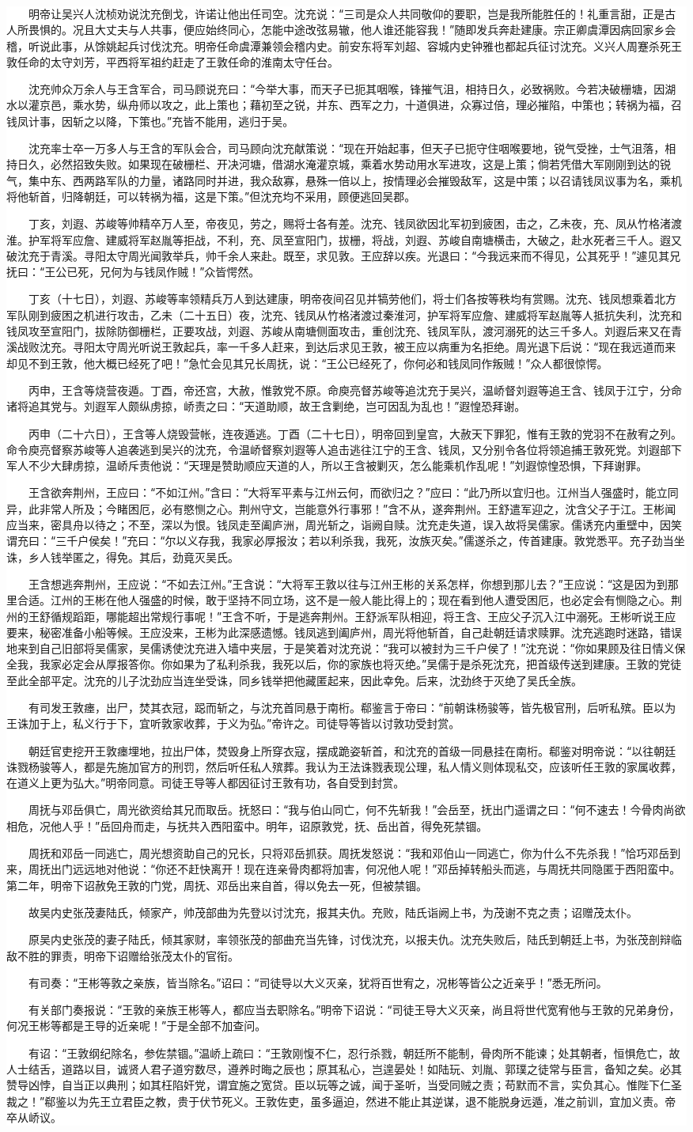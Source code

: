 　　明帝让吴兴人沈桢劝说沈充倒戈，许诺让他出任司空。沈充说：“三司是众人共同敬仰的要职，岂是我所能胜任的！礼重言甜，正是古人所畏惧的。况且大丈夫与人共事，便应始终同心，怎能中途改弦易辙，他人谁还能容我！”随即发兵奔赴建康。宗正卿虞潭因病回家乡会稽，听说此事，从馀姚起兵讨伐沈充。明帝任命虞潭兼领会稽内史。前安东将军刘超、容城内史钟雅也都起兵征讨沈充。义兴人周蹇杀死王敦任命的太守刘芳，平西将军祖约赶走了王敦任命的淮南太守任台。

　　沈充帅众万余人与王含军合，司马顾说充曰：“今举大事，而天子已扼其咽喉，锋摧气沮，相持日久，必致祸败。今若决破栅塘，因湖水以灌京邑，乘水势，纵舟师以攻之，此上策也；藉初至之锐，并东、西军之力，十道俱进，众寡过倍，理必摧陷，中策也；转祸为福，召钱凤计事，因斩之以降，下策也。”充皆不能用，逃归于吴。

　　沈充率士卒一万多人与王含的军队会合，司马顾向沈充献策说：“现在开始起事，但天子已扼守住咽喉要地，锐气受挫，士气沮落，相持日久，必然招致失败。如果现在破栅栏、开决河塘，借湖水淹灌京城，乘着水势动用水军进攻，这是上策；倘若凭借大军刚刚到达的锐气，集中东、西两路军队的力量，诸路同时并进，我众敌寡，悬殊一倍以上，按情理必会摧毁敌军，这是中策；以召请钱凤议事为名，乘机将他斩首，归降朝廷，可以转祸为福，这是下策。”但沈充均不采用，顾便逃回吴郡。

　　丁亥，刘遐、苏峻等帅精卒万人至，帝夜见，劳之，赐将士各有差。沈充、钱凤欲因北军初到疲困，击之，乙未夜，充、凤从竹格渚渡淮。护军将军应詹、建威将军赵胤等拒战，不利，充、凤至宣阳门，拔栅，将战，刘遐、苏峻自南塘横击，大破之，赴水死者三千人。遐又破沈充于青溪。寻阳太守周光闻敦举兵，帅千余人来赴。既至，求见敦。王应辞以疾。光退曰：“今我远来而不得见，公其死乎！”遽见其兄抚曰：“王公已死，兄何为与钱凤作贼！”众皆愕然。

　　丁亥（十七日），刘遐、苏峻等率领精兵万人到达建康，明帝夜间召见并犒劳他们，将士们各按等秩均有赏赐。沈充、钱凤想乘着北方军队刚到疲困之机进行攻击，乙未（二十五日）夜，沈充、钱凤从竹格渚渡过秦淮河，护军将军应詹、建威将军赵胤等人抵抗失利，沈充和钱凤攻至宣阳门，拔除防御栅栏，正要攻战，刘遐、苏峻从南塘侧面攻击，重创沈充、钱凤军队，渡河溺死的达三千多人。刘遐后来又在青溪战败沈充。寻阳太守周光听说王敦起兵，率一千多人赶来，到达后求见王敦，被王应以病重为名拒绝。周光退下后说：“现在我远道而来却见不到王敦，他大概已经死了吧！”急忙会见其兄长周抚，说：“王公已经死了，你何必和钱凤同作叛贼！”众人都很惊愕。

　　丙申，王含等烧营夜遁。丁酉，帝还宫，大赦，惟敦党不原。命庾亮督苏峻等追沈充于吴兴，温峤督刘遐等追王含、钱凤于江宁，分命诸将追其党与。刘遐军人颇纵虏掠，峤责之曰：“天道助顺，故王含剿绝，岂可因乱为乱也！”遐惶恐拜谢。

　　丙申（二十六日），王含等人烧毁营帐，连夜遁逃。丁酉（二十七日），明帝回到皇宫，大赦天下罪犯，惟有王敦的党羽不在赦宥之列。命令庾亮督察苏峻等人追袭逃到吴兴的沈充，令温峤督察刘遐等人追击逃往江宁的王含、钱凤，又分别令各位将领追捕王敦死党。刘遐部下军人不少大肆虏掠，温峤斥责他说：“天理是赞助顺应天道的人，所以王含被剿灭，怎么能乘机作乱呢！”刘遐惊惶恐惧，下拜谢罪。

　　王含欲奔荆州，王应曰：“不如江州。”含曰：“大将军平素与江州云何，而欲归之？”应曰：“此乃所以宜归也。江州当人强盛时，能立同异，此非常人所及；今睹困厄，必有愍恻之心。荆州守文，岂能意外行事邪！”含不从，遂奔荆州。王舒遣军迎之，沈含父子于江。王彬闻应当来，密具舟以待之；不至，深以为恨。钱凤走至阖庐洲，周光斩之，诣阙自赎。沈充走失道，误入故将吴儒家。儒诱充内重壁中，因笑谓充曰：“三千户侯矣！”充曰：“尔以义存我，我家必厚报汝；若以利杀我，我死，汝族灭矣。”儒遂杀之，传首建康。敦党悉平。充子劲当坐诛，乡人钱举匿之，得免。其后，劲竟灭吴氏。

　　王含想逃奔荆州，王应说：“不如去江州。”王含说：“大将军王敦以往与江州王彬的关系怎样，你想到那儿去？”王应说：“这是因为到那里合适。江州的王彬在他人强盛的时候，敢于坚持不同立场，这不是一般人能比得上的；现在看到他人遭受困厄，也必定会有恻隐之心。荆州的王舒循规蹈距，哪能超出常规行事呢！”王含不听，于是逃奔荆州。王舒派军队相迎，将王含、王应父子沉入江中溺死。王彬听说王应要来，秘密准备小船等候。王应没来，王彬为此深感遗憾。钱凤逃到阖庐州，周光将他斩首，自己赴朝廷请求赎罪。沈充逃跑时迷路，错误地来到自己旧部将吴儒家，吴儒诱使沈充进入墙中夹层，于是笑着对沈充说：“我可以被封为三千户侯了！”沈充说：“你如果顾及往日情义保全我，我家必定会从厚报答你。你如果为了私利杀我，我死以后，你的家族也将灭绝。”吴儒于是杀死沈充，把首级传送到建康。王敦的党徒至此全部平定。沈充的儿子沈劲应当连坐受诛，同乡钱举把他藏匿起来，因此幸免。后来，沈劲终于灭绝了吴氏全族。

　　有司发王敦瘗，出尸，焚其衣冠，跽而斩之，与沈充首同悬于南桁。郗鉴言于帝曰：“前朝诛杨骏等，皆先极官刑，后听私殡。臣以为王诛加于上，私义行于下，宜听敦家收葬，于义为弘。”帝许之。司徒导等皆以讨敦功受封赏。

　　朝廷官吏挖开王敦瘗埋地，拉出尸体，焚毁身上所穿衣寇，摆成跪姿斩首，和沈充的首级一同悬挂在南桁。郗鉴对明帝说：“以往朝廷诛戮杨骏等人，都是先施加官方的刑罚，然后听任私人殡葬。我认为王法诛戮表现公理，私人情义则体现私交，应该听任王敦的家属收葬，在道义上更为弘大。”明帝同意。司徒王导等人都因征讨王敦有功，各自受到封赏。

　　周抚与邓岳俱亡，周光欲资给其兄而取岳。抚怒曰：“我与伯山同亡，何不先斩我！”会岳至，抚出门遥谓之曰：“何不速去！今骨肉尚欲相危，况他人乎！”岳回舟而走，与抚共入西阳蛮中。明年，诏原敦党，抚、岳出首，得免死禁锢。

　　周抚和邓岳一同逃亡，周光想资助自己的兄长，只将邓岳抓获。周抚发怒说：“我和邓伯山一同逃亡，你为什么不先杀我！”恰巧邓岳到来，周抚出门远远地对他说：“你还不赶快离开！现在连亲骨肉都将加害，何况他人呢！”邓岳掉转船头而逃，与周抚共同隐匿于西阳蛮中。第二年，明帝下诏赦免王敦的门党，周抚、邓岳出来自首，得以免去一死，但被禁锢。

　　故吴内史张茂妻陆氏，倾家产，帅茂部曲为先登以讨沈充，报其夫仇。充败，陆氏诣阙上书，为茂谢不克之责；诏赠茂太仆。

　　原吴内史张茂的妻子陆氏，倾其家财，率领张茂的部曲充当先锋，讨伐沈充，以报夫仇。沈充失败后，陆氏到朝廷上书，为张茂剖辩临敌不胜的罪责，明帝下诏赠给张茂太仆的官衔。

　　有司奏：“王彬等敦之亲族，皆当除名。”诏曰：“司徒导以大义灭亲，犹将百世宥之，况彬等皆公之近亲乎！”悉无所问。

　　有关部门奏报说：“王敦的亲族王彬等人，都应当去职除名。”明帝下诏说：“司徒王导大义灭亲，尚且将世代宽宥他与王敦的兄弟身份，何况王彬等都是王导的近亲呢！”于是全部不加查问。

　　有诏：“王敦纲纪除名，参佐禁锢。”温峤上疏曰：“王敦刚愎不仁，忍行杀戮，朝廷所不能制，骨肉所不能谏；处其朝者，恒惧危亡，故人士结舌，道路以目，诚贤人君子道穷数尽，遵养时晦之辰也；原其私心，岂遑晏处！如陆玩、刘胤、郭璞之徒常与臣言，备知之矣。必其赞导凶悖，自当正以典刑；如其枉陷奸党，谓宜施之宽贷。臣以玩等之诚，闻于圣听，当受同贼之责；苟默而不言，实负其心。惟陛下仁圣裁之！”郗鉴以为先王立君臣之教，贵于伏节死义。王敦佐吏，虽多逼迫，然进不能止其逆谋，退不能脱身远遁，准之前训，宜加义责。帝卒从峤议。
